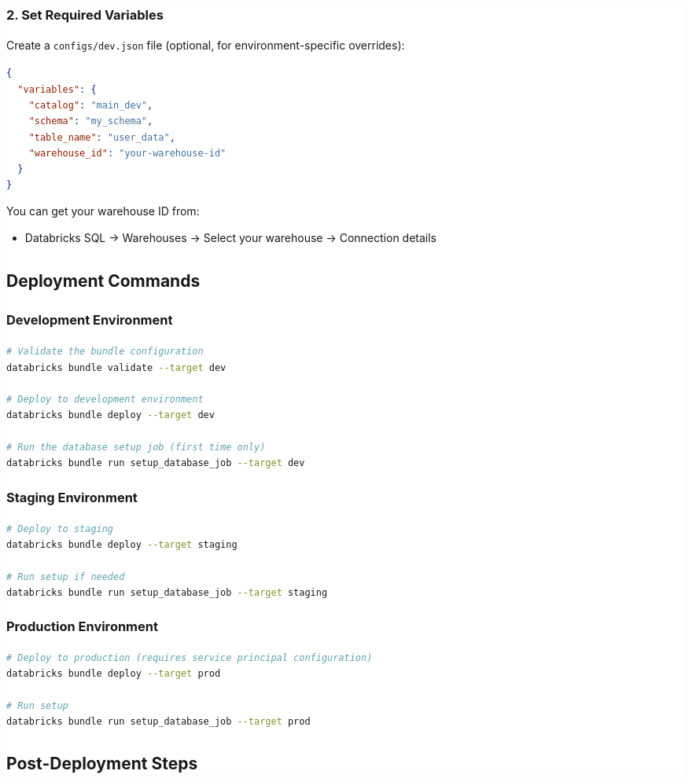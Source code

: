 ### 2. Set Required Variables

Create a `configs/dev.json` file (optional, for environment-specific overrides):

```json
{
  "variables": {
    "catalog": "main_dev",
    "schema": "my_schema", 
    "table_name": "user_data",
    "warehouse_id": "your-warehouse-id"
  }
}
```

You can get your warehouse ID from:
- Databricks SQL → Warehouses → Select your warehouse → Connection details

## Deployment Commands

### Development Environment

```bash
# Validate the bundle configuration
databricks bundle validate --target dev

# Deploy to development environment
databricks bundle deploy --target dev

# Run the database setup job (first time only)
databricks bundle run setup_database_job --target dev
```

### Staging Environment

```bash
# Deploy to staging
databricks bundle deploy --target staging

# Run setup if needed
databricks bundle run setup_database_job --target staging
```

### Production Environment

```bash
# Deploy to production (requires service principal configuration)
databricks bundle deploy --target prod

# Run setup
databricks bundle run setup_database_job --target prod
```

## Post-Deployment Steps
